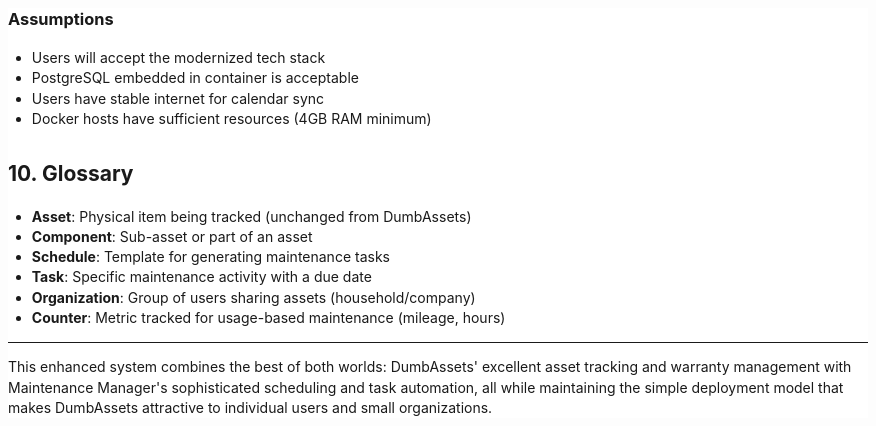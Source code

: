 ### Assumptions
- Users will accept the modernized tech stack
- PostgreSQL embedded in container is acceptable
- Users have stable internet for calendar sync
- Docker hosts have sufficient resources (4GB RAM minimum)

## 10. Glossary

- **Asset**: Physical item being tracked (unchanged from DumbAssets)
- **Component**: Sub-asset or part of an asset
- **Schedule**: Template for generating maintenance tasks
- **Task**: Specific maintenance activity with a due date
- **Organization**: Group of users sharing assets (household/company)
- **Counter**: Metric tracked for usage-based maintenance (mileage, hours)

---

This enhanced system combines the best of both worlds: DumbAssets' excellent asset tracking and warranty management with Maintenance Manager's sophisticated scheduling and task automation, all while maintaining the simple deployment model that makes DumbAssets attractive to individual users and small organizations.